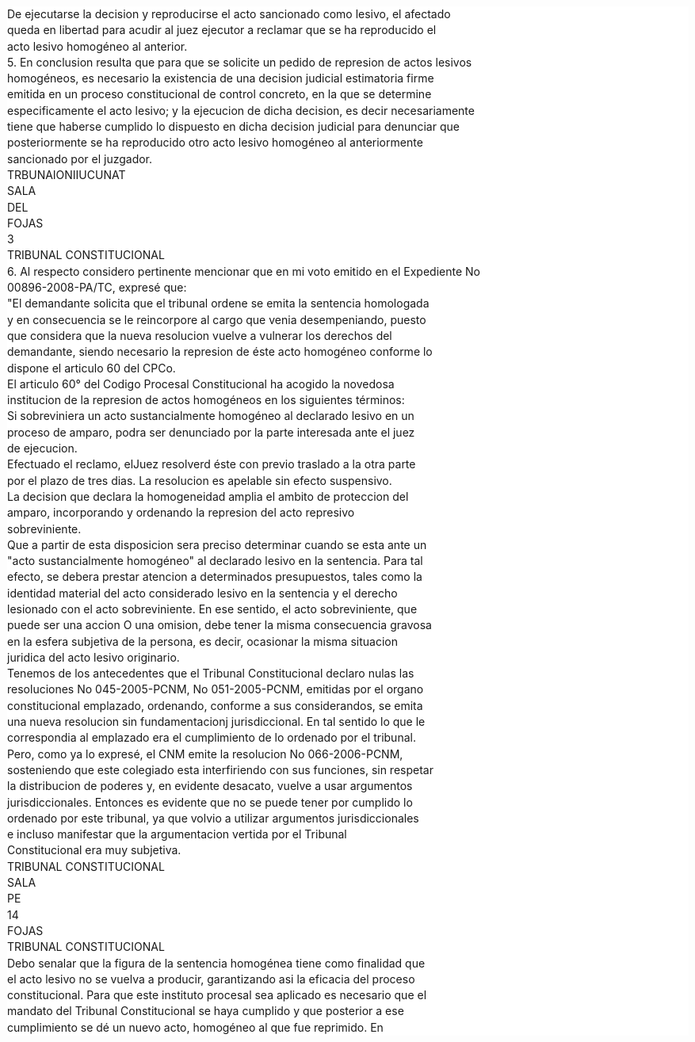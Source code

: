 De ejecutarse la decision y reproducirse el acto sancionado como lesivo, el afectado  
queda en libertad para acudir al juez ejecutor a reclamar que se ha reproducido el  
acto lesivo homogéneo al anterior.  
5. En conclusion resulta que para que se solicite un pedido de represion de actos lesivos  
homogéneos, es necesario la existencia de una decision judicial estimatoria firme  
emitida en un proceso constitucional de control concreto, en la que se determine  
especificamente el acto lesivo; y la ejecucion de dicha decision, es decir necesariamente  
tiene que haberse cumplido lo dispuesto en dicha decision judicial para denunciar que  
posteriormente se ha reproducido otro acto lesivo homogéneo al anteriormente  
sancionado por el juzgador.  
TRBUNAIONIIUCUNAT  
SALA  
DEL  
FOJAS  
3  
TRIBUNAL CONSTITUCIONAL  
6. Al respecto considero pertinente mencionar que en mi voto emitido en el Expediente No  
00896-2008-PA/TC, expresé que:  
"El demandante solicita que el tribunal ordene se emita la sentencia homologada  
y en consecuencia se le reincorpore al cargo que venia desempeniando, puesto  
que considera que la nueva resolucion vuelve a vulnerar los derechos del  
demandante, siendo necesario la represion de éste acto homogéneo conforme lo  
dispone el articulo 60 del CPCo.  
El articulo 60° del Codigo Procesal Constitucional ha acogido la novedosa  
institucion de la represion de actos homogéneos en los siguientes términos:  
Si sobreviniera un acto sustancialmente homogéneo al declarado lesivo en un  
proceso de amparo, podra ser denunciado por la parte interesada ante el juez  
de ejecucion.  
Efectuado el reclamo, elJuez resolverd éste con previo traslado a la otra parte  
por el plazo de tres dias. La resolucion es apelable sin efecto suspensivo.  
La decision que declara la homogeneidad amplia el ambito de proteccion del  
amparo, incorporando y ordenando la represion del acto represivo  
sobreviniente.  
Que a partir de esta disposicion sera preciso determinar cuando se esta ante un  
"acto sustancialmente homogéneo" al declarado lesivo en la sentencia. Para tal  
efecto, se debera prestar atencion a determinados presupuestos, tales como la  
identidad material del acto considerado lesivo en la sentencia y el derecho  
lesionado con el acto sobreviniente. En ese sentido, el acto sobreviniente, que  
puede ser una accion O una omision, debe tener la misma consecuencia gravosa  
en la esfera subjetiva de la persona, es decir, ocasionar la misma situacion  
juridica del acto lesivo originario.  
Tenemos de los antecedentes que el Tribunal Constitucional declaro nulas las  
resoluciones No 045-2005-PCNM, No 051-2005-PCNM, emitidas por el organo  
constitucional emplazado, ordenando, conforme a sus considerandos, se emita  
una nueva resolucion sin fundamentacionj jurisdiccional. En tal sentido lo que le  
correspondia al emplazado era el cumplimiento de lo ordenado por el tribunal.  
Pero, como ya lo expresé, el CNM emite la resolucion No 066-2006-PCNM,  
sosteniendo que este colegiado esta interfiriendo con sus funciones, sin respetar  
la distribucion de poderes y, en evidente desacato, vuelve a usar argumentos  
jurisdiccionales. Entonces es evidente que no se puede tener por cumplido lo  
ordenado por este tribunal, ya que volvio a utilizar argumentos jurisdiccionales  
e incluso manifestar que la argumentacion vertida por el Tribunal  
Constitucional era muy subjetiva.  
TRIBUNAL CONSTITUCIONAL  
SALA  
PE  
14  
FOJAS  
TRIBUNAL CONSTITUCIONAL  
Debo senalar que la figura de la sentencia homogénea tiene como finalidad que  
el acto lesivo no se vuelva a producir, garantizando asi la eficacia del proceso  
constitucional. Para que este instituto procesal sea aplicado es necesario que el  
mandato del Tribunal Constitucional se haya cumplido y que posterior a ese  
cumplimiento se dé un nuevo acto, homogéneo al que fue reprimido. En  
